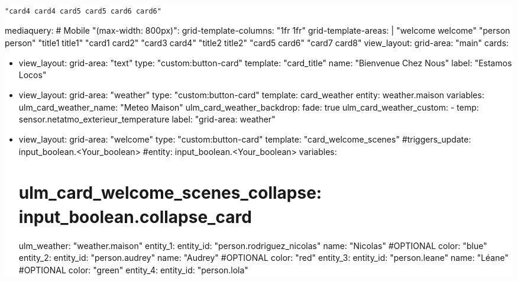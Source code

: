     "card4 card4 card5 card5 card6 card6"
  mediaquery:
    # Mobile
    "(max-width: 800px)":
      grid-template-columns: "1fr 1fr"
      grid-template-areas: |
        "welcome welcome"
        "person person"
        "title1 title1"
        "card1 card2"
        "card3 card4"
        "title2 title2"
        "card5 card6"
        "card7 card8"
view_layout:
  grid-area: "main"
cards:
  - view_layout:
      grid-area: "text"
    type: "custom:button-card"
    template: "card_title"
    name: "Bienvenue Chez Nous"
    label: "Estamos Locos"

  - view_layout:
      grid-area: "weather"
    type: "custom:button-card"
    template: card_weather
    entity: weather.maison
    variables:
      ulm_card_weather_name: "Meteo Maison"
      ulm_card_weather_backdrop:
        fade: true
      ulm_card_weather_custom:
        - temp: sensor.netatmo_exterieur_temperature
    label: "grid-area: weather"

  - view_layout:
      grid-area: "welcome"
    type: "custom:button-card"
    template: "card_welcome_scenes"
    #triggers_update: input_boolean.<Your_boolean>
    #entity: input_boolean.<Your_boolean>
    variables:
      #  ulm_card_welcome_scenes_collapse: input_boolean.collapse_card
      ulm_weather: "weather.maison"
      entity_1:
        entity_id: "person.rodriguez_nicolas"
        name: "Nicolas" #OPTIONAL
        color: "blue"
      entity_2:
        entity_id: "person.audrey"
        name: "Audrey" #OPTIONAL
        color: "red"
      entity_3:
        entity_id: "person.leane"
        name: "Léane" #OPTIONAL
        color: "green"
      entity_4:
        entity_id: "person.lola"
